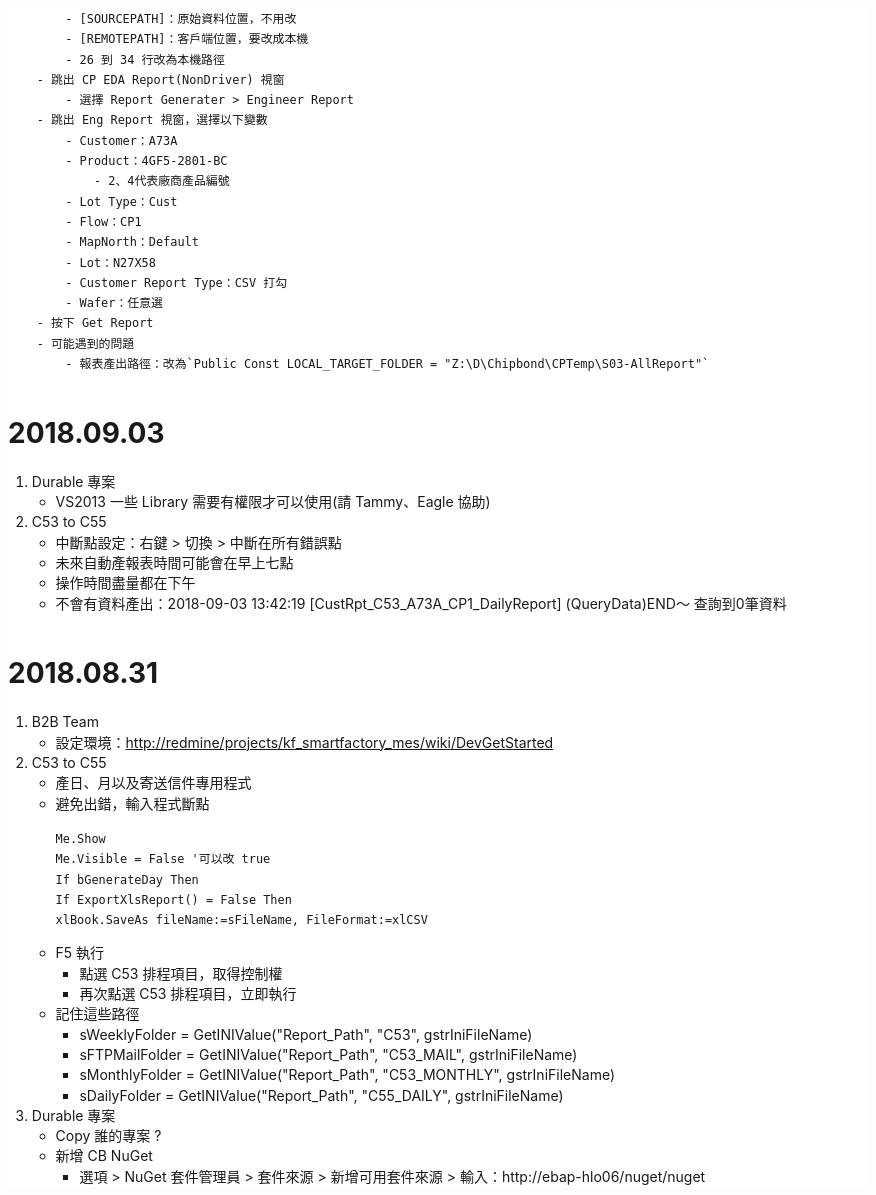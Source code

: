             - [SOURCEPATH]：原始資料位置，不用改
            - [REMOTEPATH]：客戶端位置，要改成本機
            - 26 到 34 行改為本機路徑
        - 跳出 CP EDA Report(NonDriver) 視窗
            - 選擇 Report Generater > Engineer Report
        - 跳出 Eng Report 視窗，選擇以下變數
            - Customer：A73A
            - Product：4GF5-2801-BC
                - 2、4代表廠商產品編號
            - Lot Type：Cust
            - Flow：CP1
            - MapNorth：Default
            - Lot：N27X58
            - Customer Report Type：CSV 打勾
            - Wafer：任意選
        - 按下 Get Report
        - 可能遇到的問題
            - 報表產出路徑：改為`Public Const LOCAL_TARGET_FOLDER = "Z:\D\Chipbond\CPTemp\S03-AllReport"`

# 2018.09.03
1. Durable 專案
    - VS2013 一些 Library 需要有權限才可以使用(請 Tammy、Eagle 協助)
1. C53 to C55
    - 中斷點設定：右鍵 > 切換 > 中斷在所有錯誤點
    - 未來自動產報表時間可能會在早上七點
    - 操作時間盡量都在下午
    - 不會有資料產出：2018-09-03 13:42:19 [CustRpt_C53_A73A_CP1_DailyReport] \(QueryData\)END～ 查詢到0筆資料

# 2018.08.31
1. B2B Team
    - 設定環境：[http://redmine/projects/kf_smartfactory_mes/wiki/DevGetStarted](http://redmine/projects/kf_smartfactory_mes/wiki/DevGetStarted)
1. C53 to C55
    - 產日、月以及寄送信件專用程式
    - 避免出錯，輸入程式斷點
        ```text
        Me.Show
        Me.Visible = False '可以改 true
        If bGenerateDay Then
        If ExportXlsReport() = False Then
        xlBook.SaveAs fileName:=sFileName, FileFormat:=xlCSV
        ```
    - F5 執行
        - 點選 C53 排程項目，取得控制權
        - 再次點選 C53 排程項目，立即執行
    - 記住這些路徑
        - sWeeklyFolder = GetINIValue("Report_Path", "C53", gstrIniFileName)
        - sFTPMailFolder = GetINIValue("Report_Path", "C53_MAIL", gstrIniFileName)
        - sMonthlyFolder = GetINIValue("Report_Path", "C53_MONTHLY", gstrIniFileName)
        - sDailyFolder = GetINIValue("Report_Path", "C55_DAILY", gstrIniFileName)
1. Durable 專案
    - Copy 誰的專案 ?
    - 新增 CB NuGet
        - 選項 > NuGet 套件管理員 > 套件來源 > 新增可用套件來源 > 輸入：http://ebap-hlo06/nuget/nuget
